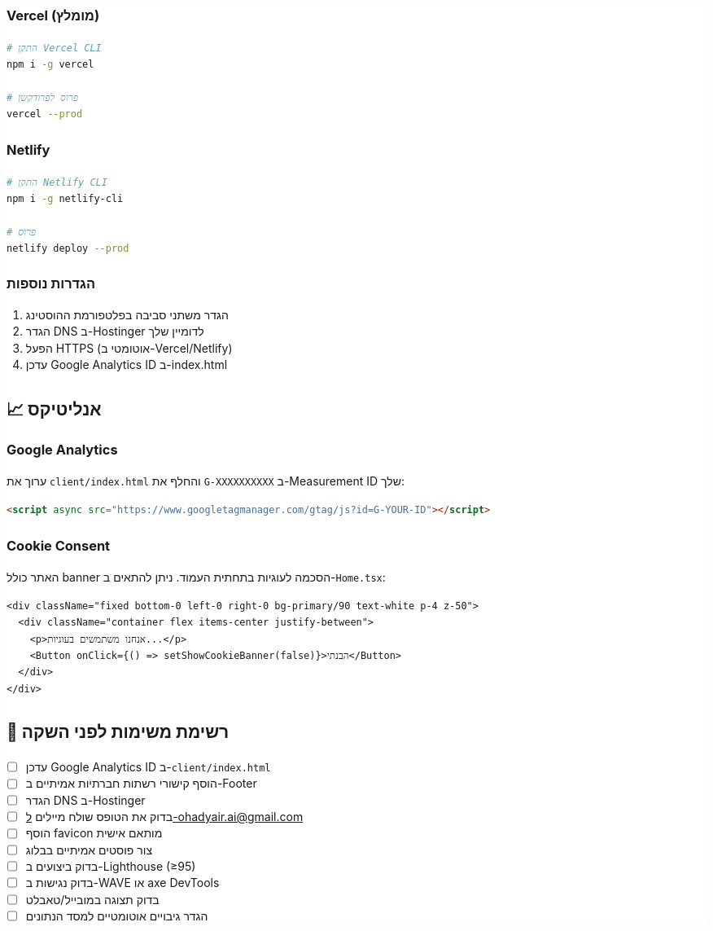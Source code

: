 ### Vercel (מומלץ)

```bash
# התקן Vercel CLI
npm i -g vercel

# פרוס לפרודקשן
vercel --prod
```

### Netlify

```bash
# התקן Netlify CLI
npm i -g netlify-cli

# פרוס
netlify deploy --prod
```

### הגדרות נוספות
1. הגדר משתני סביבה בפלטפורמת ההוסטינג
2. הגדר DNS ב-Hostinger לדומיין שלך
3. הפעל HTTPS (אוטומטי ב-Vercel/Netlify)
4. עדכן Google Analytics ID ב-index.html

## 📈 אנליטיקס

### Google Analytics

ערוך את `client/index.html` והחלף את `G-XXXXXXXXXX` ב-Measurement ID שלך:

```html
<script async src="https://www.googletagmanager.com/gtag/js?id=G-YOUR-ID"></script>
```

### Cookie Consent

האתר כולל banner הסכמה לעוגיות בתחתית העמוד. ניתן להתאים ב-`Home.tsx`:

```tsx
<div className="fixed bottom-0 left-0 right-0 bg-primary/90 text-white p-4 z-50">
  <div className="container flex items-center justify-between">
    <p>אנחנו משתמשים בעוגיות...</p>
    <Button onClick={() => setShowCookieBanner(false)}>הבנתי</Button>
  </div>
</div>
```

## 🎯 רשימת משימות לפני השקה

- [ ] עדכן Google Analytics ID ב-`client/index.html`
- [ ] הוסף קישורי רשתות חברתיות אמיתיים ב-Footer
- [ ] הגדר DNS ב-Hostinger
- [ ] בדוק את הטופס שולח מיילים ל-ohadyair.ai@gmail.com
- [ ] הוסף favicon מותאם אישית
- [ ] צור פוסטים אמיתיים בבלוג
- [ ] בדוק ביצועים ב-Lighthouse (≥95)
- [ ] בדוק נגישות ב-WAVE או axe DevTools
- [ ] בדוק תצוגה במובייל/טאבלט
- [ ] הגדר גיבויים אוטומטיים למסד הנתונים
